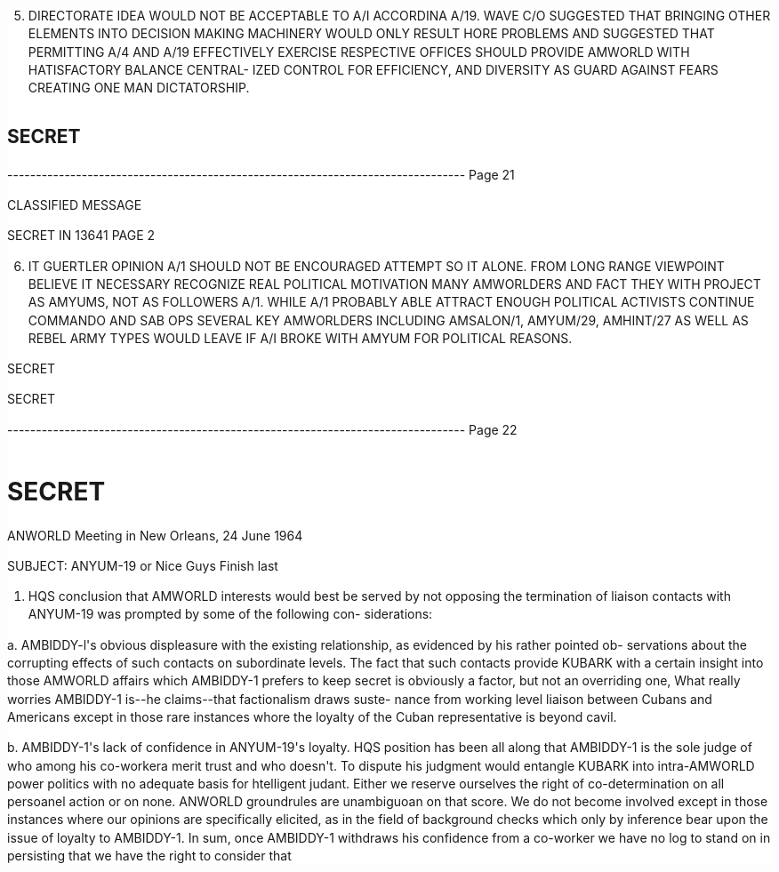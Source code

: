 5. DIRECTORATE IDEA WOULD NOT BE ACCEPTABLE TO A/I ACCORDINA
   A/19. WAVE C/O SUGGESTED THAT BRINGING OTHER ELEMENTS INTO DECISION
   MAKING MACHINERY WOULD ONLY RESULT HORE PROBLEMS AND SUGGESTED
   THAT PERMITTING A/4 AND A/19 EFFECTIVELY EXERCISE RESPECTIVE
   OFFICES SHOULD PROVIDE AMWORLD WITH HATISFACTORY BALANCE CENTRAL-
   IZED CONTROL FOR EFFICIENCY, AND DIVERSITY AS GUARD AGAINST FEARS
   CREATING ONE MAN DICTATORSHIP.

## SECRET


-------------------------------------------------------------------------------- Page 21

CLASSIFIED MESSAGE

SECRET IN 13641 PAGE 2

6. IT GUERTLER OPINION A/1 SHOULD NOT BE ENCOURAGED ATTEMPT SO IT ALONE. FROM LONG RANGE VIEWPOINT BELIEVE IT NECESSARY RECOGNIZE REAL POLITICAL MOTIVATION MANY AMWORLDERS AND FACT THEY WITH PROJECT AS AMYUMS, NOT AS FOLLOWERS A/1. WHILE A/1 PROBABLY ABLE ATTRACT ENOUGH POLITICAL ACTIVISTS CONTINUE COMMANDO AND SAB OPS SEVERAL KEY AMWORLDERS INCLUDING AMSALON/1, AMYUM/29, AMHINT/27 AS WELL AS REBEL ARMY TYPES WOULD LEAVE IF A/I BROKE WITH AMYUM FOR POLITICAL REASONS.

SECRET

SECRET


-------------------------------------------------------------------------------- Page 22

# SECRET

ANWORLD Meeting in New Orleans, 24 June 1964

SUBJECT: ANYUM-19 or Nice Guys Finish last

1. HQS conclusion that AMWORLD interests would best be
   served by not opposing the termination of liaison contacts
   with ANYUM-19 was prompted by some of the following con-
   siderations:

a. AMBIDDY-l's obvious displeasure with the existing
relationship, as evidenced by his rather pointed ob-
servations about the corrupting effects of such contacts
on subordinate levels. The fact that such contacts provide
KUBARK with a certain insight into those AMWORLD affairs
which AMBIDDY-1 prefers to keep secret is obviously a
factor, but not an overriding one, What really worries
AMBIDDY-1 is--he claims--that factionalism draws suste-
nance from working level liaison between Cubans and
Americans except in those rare instances whore the
loyalty of the Cuban representative is beyond cavil.

b. AMBIDDY-1's lack of confidence in ANYUM-19's
loyalty. HQS position has been all along that AMBIDDY-1
is the sole judge of who among his co-workera merit
trust and who doesn't. To dispute his judgment would
entangle KUBARK into intra-AMWORLD power politics with
no adequate basis for htelligent judant. Either we
reserve ourselves the right of co-determination on all
persoanel action or on none. ANWORLD groundrules are
unambiguoan on that score. We do not become involved
except in those instances where our opinions are
specifically elicited, as in the field of background
checks which only by inference bear upon the issue of
loyalty to AMBIDDY-1. In sum, once AMBIDDY-1 withdraws
his confidence from a co-worker we have no log to stand
on in persisting that we have the right to consider that